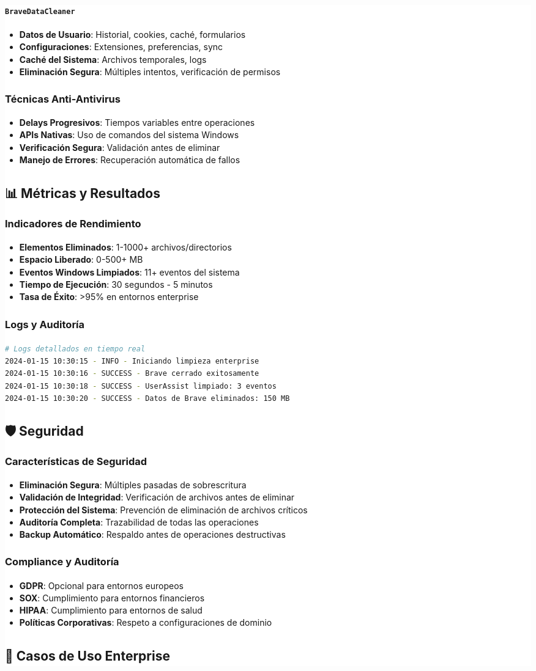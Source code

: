 #### `BraveDataCleaner`
- **Datos de Usuario**: Historial, cookies, caché, formularios
- **Configuraciones**: Extensiones, preferencias, sync
- **Caché del Sistema**: Archivos temporales, logs
- **Eliminación Segura**: Múltiples intentos, verificación de permisos

### Técnicas Anti-Antivirus

- **Delays Progresivos**: Tiempos variables entre operaciones
- **APIs Nativas**: Uso de comandos del sistema Windows
- **Verificación Segura**: Validación antes de eliminar
- **Manejo de Errores**: Recuperación automática de fallos

## 📊 Métricas y Resultados

### Indicadores de Rendimiento

- **Elementos Eliminados**: 1-1000+ archivos/directorios
- **Espacio Liberado**: 0-500+ MB
- **Eventos Windows Limpiados**: 11+ eventos del sistema
- **Tiempo de Ejecución**: 30 segundos - 5 minutos
- **Tasa de Éxito**: >95% en entornos enterprise

### Logs y Auditoría

```bash
# Logs detallados en tiempo real
2024-01-15 10:30:15 - INFO - Iniciando limpieza enterprise
2024-01-15 10:30:16 - SUCCESS - Brave cerrado exitosamente
2024-01-15 10:30:18 - SUCCESS - UserAssist limpiado: 3 eventos
2024-01-15 10:30:20 - SUCCESS - Datos de Brave eliminados: 150 MB
```

## 🛡️ Seguridad

### Características de Seguridad

- **Eliminación Segura**: Múltiples pasadas de sobrescritura
- **Validación de Integridad**: Verificación de archivos antes de eliminar
- **Protección del Sistema**: Prevención de eliminación de archivos críticos
- **Auditoría Completa**: Trazabilidad de todas las operaciones
- **Backup Automático**: Respaldo antes de operaciones destructivas

### Compliance y Auditoría

- **GDPR**: Opcional para entornos europeos
- **SOX**: Cumplimiento para entornos financieros
- **HIPAA**: Cumplimiento para entornos de salud
- **Políticas Corporativas**: Respeto a configuraciones de dominio

## 🏢 Casos de Uso Enterprise
